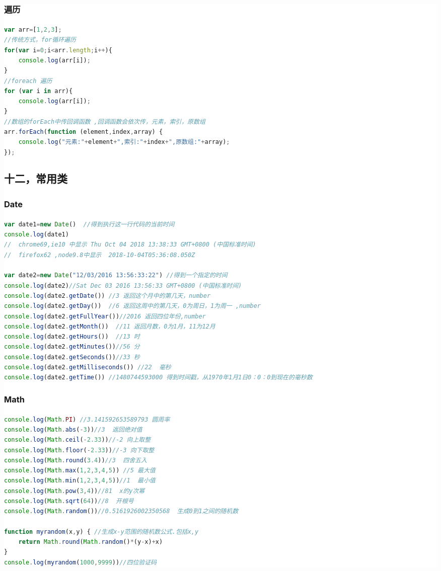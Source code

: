 ### 遍历

```javascript
var arr=[1,2,3];
//传统方式，for循环遍历
for(var i=0;i<arr.length;i++){
    console.log(arr[i]);
}
//foreach 遍历
for (var i in arr){
    console.log(arr[i]);
}
//数组的forEach中传回调函数 ,回调函数会依次传，元素，索引，原数组
arr.forEach(function (element,index,array) {    			
    console.log("元素:"+element+",索引:"+index+",原数组:"+array);
});

```



## 十二，常用类

### Date

```javascript
var date1=new Date()  //得到执行这一行代码的当前时间
console.log(date1)
//  chrome69,ie10 中显示 Thu Oct 04 2018 13:38:33 GMT+0800 (中国标准时间)
//  firefox62 ,node9.8中显示  2018-10-04T05:36:08.050Z

var date2=new Date("12/03/2016 13:56:33:22") //得到一个指定的时间
console.log(date2)//Sat Dec 03 2016 13:56:33 GMT+0800 (中国标准时间)
console.log(date2.getDate()) //3 返回这个月中的第几天，number
console.log(date2.getDay())  //6 返回这周中的第几天，0为周日，1为周一 ,number
console.log(date2.getFullYear())//2016 返回四位年份,number
console.log(date2.getMonth())  //11 返回月数，0为1月，11为12月
console.log(date2.getHours())  //13 时
console.log(date2.getMinutes())//56 分
console.log(date2.getSeconds())//33 秒
console.log(date2.getMilliseconds()) //22  毫秒
console.log(date2.getTime()) //1480744593000 得到时间戳，从1970年1月1日0：0：0到现在的毫秒数
```

### Math

```javascript
console.log(Math.PI) //3.141592653589793 圆周率
console.log(Math.abs(-3))//3  返回绝对值
console.log(Math.ceil(-2.33))//-2 向上取整
console.log(Math.floor(-2.33))//-3 向下取整
console.log(Math.round(3.4))//3  四舍五入
console.log(Math.max(1,2,3,4,5)) //5 最大值
console.log(Math.min(1,2,3,4,5))//1  最小值
console.log(Math.pow(3,4))//81  x的y次幂
console.log(Math.sqrt(64))//8  开根号
console.log(Math.random())//0.5161926002350568  生成0到1之间的随机数

function myrandom(x,y) { //生成x-y范围的随机数公式.包括x,y
    return Math.round(Math.random()*(y-x)+x)
}
console.log(myrandom(1000,9999))//四位验证码
```
